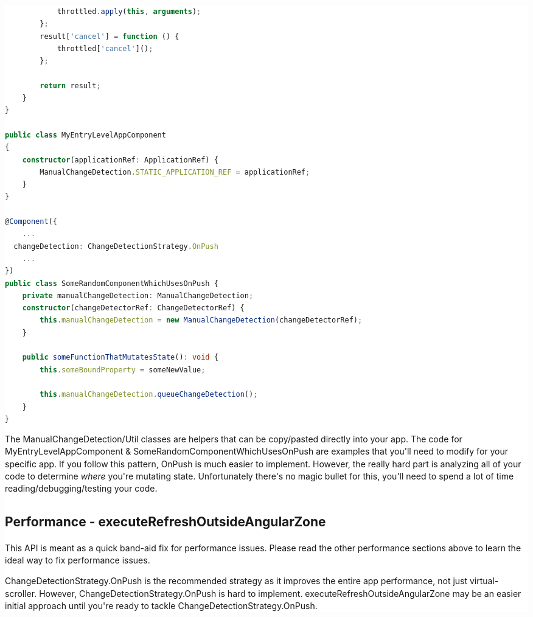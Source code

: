 ```ts
            throttled.apply(this, arguments);
        };
        result['cancel'] = function () {
            throttled['cancel']();
        };

        return result;
    }
}

public class MyEntryLevelAppComponent
{
	constructor(applicationRef: ApplicationRef) {
		ManualChangeDetection.STATIC_APPLICATION_REF = applicationRef;
	}
}

@Component({
	...
  changeDetection: ChangeDetectionStrategy.OnPush
	...
})
public class SomeRandomComponentWhichUsesOnPush {
	private manualChangeDetection: ManualChangeDetection;
	constructor(changeDetectorRef: ChangeDetectorRef) {
		this.manualChangeDetection = new ManualChangeDetection(changeDetectorRef);
	}

	public someFunctionThatMutatesState(): void {
		this.someBoundProperty = someNewValue;

		this.manualChangeDetection.queueChangeDetection();
	}
}
```
The ManualChangeDetection/Util classes are helpers that can be copy/pasted directly into your app. The code for MyEntryLevelAppComponent & SomeRandomComponentWhichUsesOnPush are examples that you'll need to modify for your specific app. If you follow this pattern, OnPush is much easier to implement. However, the really hard part is analyzing all of your code to determine *where* you're mutating state. Unfortunately there's no magic bullet for this, you'll need to spend a lot of time reading/debugging/testing your code.

## Performance - executeRefreshOutsideAngularZone

This API is meant as a quick band-aid fix for performance issues. Please read the other performance sections above to learn the ideal way to fix performance issues.

ChangeDetectionStrategy.OnPush is the recommended strategy as it improves the entire app performance, not just virtual-scroller. However, ChangeDetectionStrategy.OnPush is hard to implement. executeRefreshOutsideAngularZone may be an easier initial approach until you're ready to tackle ChangeDetectionStrategy.OnPush.
